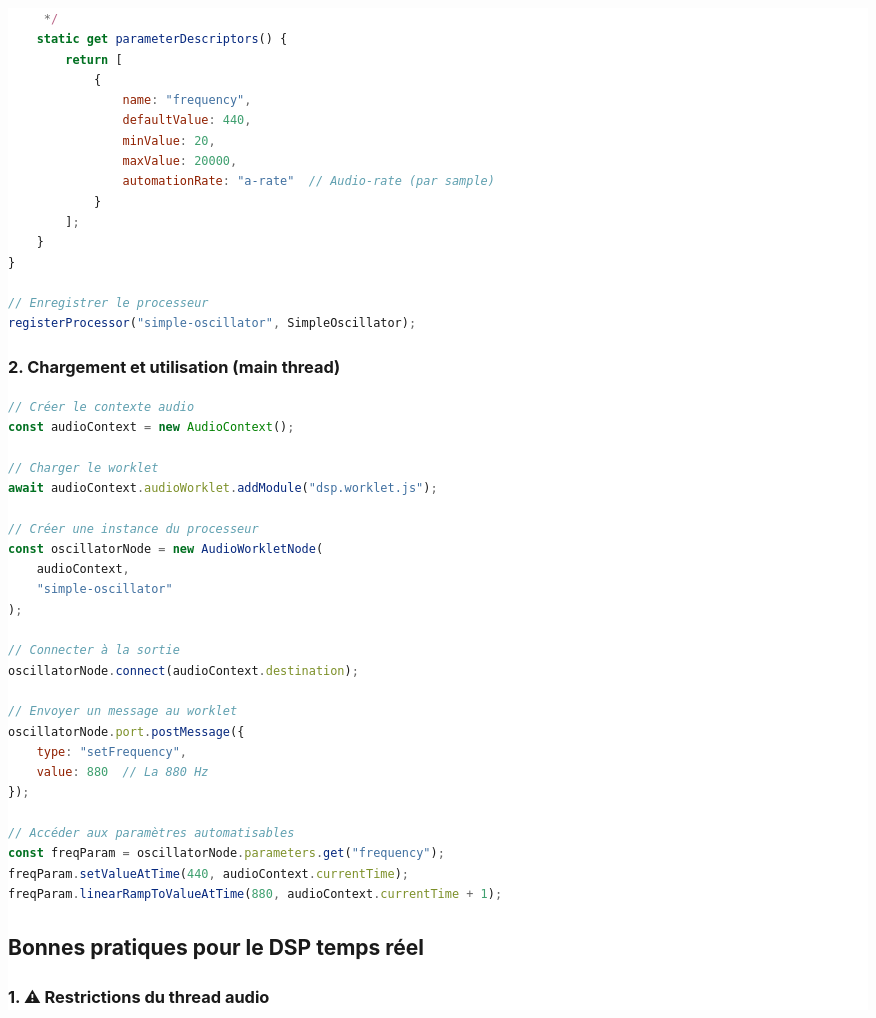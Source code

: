 ```javascript
     */
    static get parameterDescriptors() {
        return [
            {
                name: "frequency",
                defaultValue: 440,
                minValue: 20,
                maxValue: 20000,
                automationRate: "a-rate"  // Audio-rate (par sample)
            }
        ];
    }
}

// Enregistrer le processeur
registerProcessor("simple-oscillator", SimpleOscillator);
```

### 2. Chargement et utilisation (main thread)

```javascript
// Créer le contexte audio
const audioContext = new AudioContext();

// Charger le worklet
await audioContext.audioWorklet.addModule("dsp.worklet.js");

// Créer une instance du processeur
const oscillatorNode = new AudioWorkletNode(
    audioContext,
    "simple-oscillator"
);

// Connecter à la sortie
oscillatorNode.connect(audioContext.destination);

// Envoyer un message au worklet
oscillatorNode.port.postMessage({
    type: "setFrequency",
    value: 880  // La 880 Hz
});

// Accéder aux paramètres automatisables
const freqParam = oscillatorNode.parameters.get("frequency");
freqParam.setValueAtTime(440, audioContext.currentTime);
freqParam.linearRampToValueAtTime(880, audioContext.currentTime + 1);
```

## Bonnes pratiques pour le DSP temps réel

### 1. ⚠️ Restrictions du thread audio
